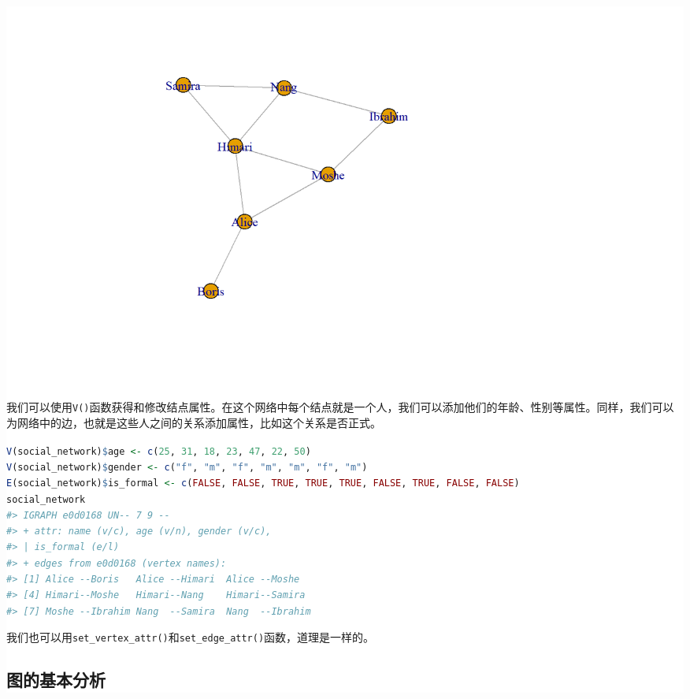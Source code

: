 <img src="02-igraph_files/figure-html/unnamed-chunk-12-1.png" width="672" />

我们可以使用`V()`函数获得和修改结点属性。在这个网络中每个结点就是一个人，我们可以添加他们的年龄、性别等属性。同样，我们可以为网络中的边，也就是这些人之间的关系添加属性，比如这个关系是否正式。


```r
V(social_network)$age <- c(25, 31, 18, 23, 47, 22, 50)
V(social_network)$gender <- c("f", "m", "f", "m", "m", "f", "m")
E(social_network)$is_formal <- c(FALSE, FALSE, TRUE, TRUE, TRUE, FALSE, TRUE, FALSE, FALSE)
social_network
#> IGRAPH e0d0168 UN-- 7 9 -- 
#> + attr: name (v/c), age (v/n), gender (v/c),
#> | is_formal (e/l)
#> + edges from e0d0168 (vertex names):
#> [1] Alice --Boris   Alice --Himari  Alice --Moshe  
#> [4] Himari--Moshe   Himari--Nang    Himari--Samira 
#> [7] Moshe --Ibrahim Nang  --Samira  Nang  --Ibrahim
```

我们也可以用`set_vertex_attr()`和`set_edge_attr()`函数，道理是一样的。

## 图的基本分析
